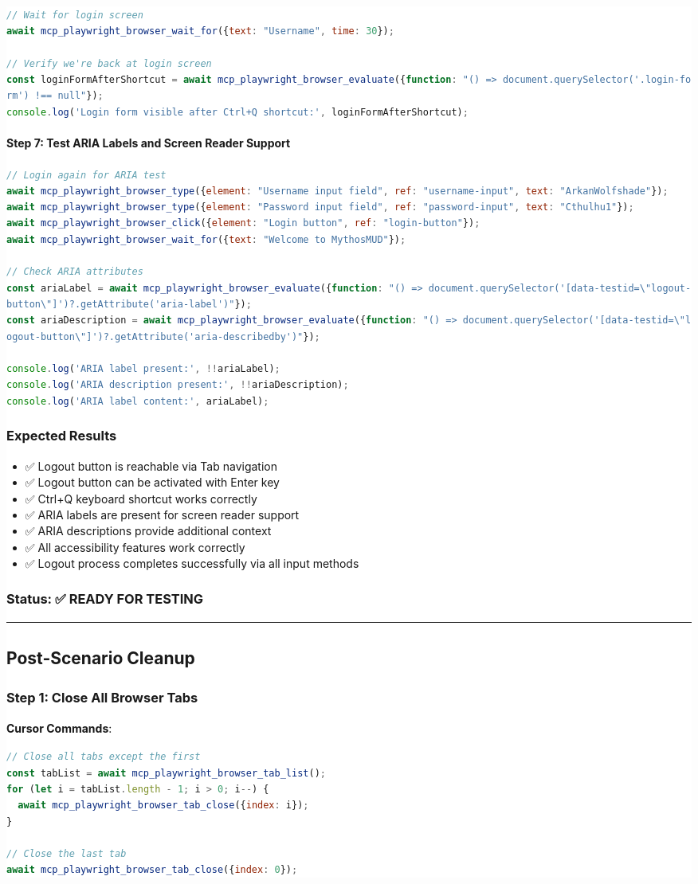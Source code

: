 ```javascript
// Wait for login screen
await mcp_playwright_browser_wait_for({text: "Username", time: 30});

// Verify we're back at login screen
const loginFormAfterShortcut = await mcp_playwright_browser_evaluate({function: "() => document.querySelector('.login-form') !== null"});
console.log('Login form visible after Ctrl+Q shortcut:', loginFormAfterShortcut);
```

#### Step 7: Test ARIA Labels and Screen Reader Support

```javascript
// Login again for ARIA test
await mcp_playwright_browser_type({element: "Username input field", ref: "username-input", text: "ArkanWolfshade"});
await mcp_playwright_browser_type({element: "Password input field", ref: "password-input", text: "Cthulhu1"});
await mcp_playwright_browser_click({element: "Login button", ref: "login-button"});
await mcp_playwright_browser_wait_for({text: "Welcome to MythosMUD"});

// Check ARIA attributes
const ariaLabel = await mcp_playwright_browser_evaluate({function: "() => document.querySelector('[data-testid=\"logout-button\"]')?.getAttribute('aria-label')"});
const ariaDescription = await mcp_playwright_browser_evaluate({function: "() => document.querySelector('[data-testid=\"logout-button\"]')?.getAttribute('aria-describedby')"});

console.log('ARIA label present:', !!ariaLabel);
console.log('ARIA description present:', !!ariaDescription);
console.log('ARIA label content:', ariaLabel);
```

### Expected Results

- ✅ Logout button is reachable via Tab navigation
- ✅ Logout button can be activated with Enter key
- ✅ Ctrl+Q keyboard shortcut works correctly
- ✅ ARIA labels are present for screen reader support
- ✅ ARIA descriptions provide additional context
- ✅ All accessibility features work correctly
- ✅ Logout process completes successfully via all input methods

### Status: ✅ READY FOR TESTING

---

## Post-Scenario Cleanup

### Step 1: Close All Browser Tabs

**Cursor Commands**:

```javascript
// Close all tabs except the first
const tabList = await mcp_playwright_browser_tab_list();
for (let i = tabList.length - 1; i > 0; i--) {
  await mcp_playwright_browser_tab_close({index: i});
}

// Close the last tab
await mcp_playwright_browser_tab_close({index: 0});
```
